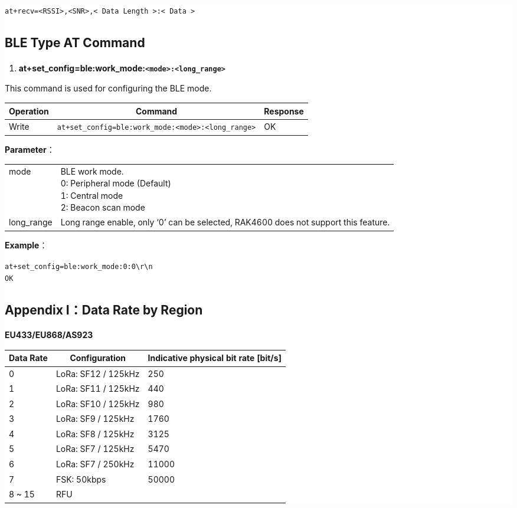 ```
at+recv=<RSSI>,<SNR>,< Data Length >:< Data >
```

## BLE Type AT Command

1. <b>at+set_config=ble:work_mode:`<mode>:<long_range>`</b>

This command is used for configuring the BLE mode.

|Operation|Command|Response|
|---------|-------|--------|
|Write|`at+set_config=ble:work_mode:<mode>:<long_range>`|OK|

**Parameter**：
<table style="text-align: left">
<tbody>
        <tr>
            <td>mode</td>
            <td>BLE work mode.<br>0: Peripheral mode (Default)<br>1: Central mode<br>2: Beacon scan mode</td>
        </tr>
        <tr>
            <td>long_range</td>
            <td>Long range enable, only ‘0’ can be selected, RAK4600 does not support this feature.</td>
        </tr>
</tbody>
</table>

**Example**：
```
at+set_config=ble:work_mode:0:0\r\n
OK
```

## Appendix I：Data Rate by Region

<b>EU433/EU868/AS923</b>

|Data Rate|   Configuration   |Indicative physical bit rate [bit/s]|
|---------|-------------------|------------------------------------|
|   0     |LoRa: SF12 / 125kHz|                 250                |
|   1     |LoRa: SF11 / 125kHz|                 440                |
|   2     |LoRa: SF10 / 125kHz|                 980                |
|   3     |LoRa: SF9 / 125kHz |                 1760               |
|   4     |LoRa: SF8 / 125kHz |                 3125               |
|   5     |LoRa: SF7 / 125kHz |                 5470               |
|   6     |LoRa: SF7 / 250kHz |                 11000              |
|   7     |FSK: 50kbps        |                 50000              |
| 8 ~ 15  |RFU                |                                    |
